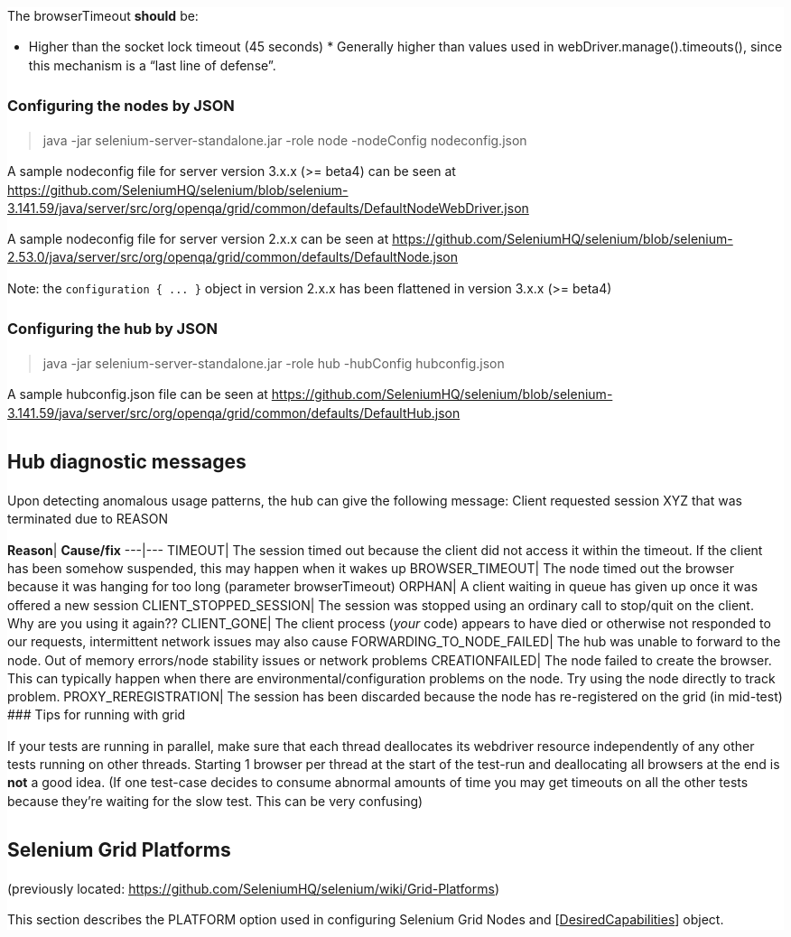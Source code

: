The browserTimeout **should** be:

  * Higher than the socket lock timeout \(45 seconds\)   * Generally higher than values used in webDriver.manage\(\).timeouts\(\), since this mechanism is a “last line of defense”.

### Configuring the nodes by JSON

> java -jar selenium-server-standalone.jar -role node -nodeConfig nodeconfig.json

A sample nodeconfig file for server version 3.x.x \(>= beta4\) can be seen at <https://github.com/SeleniumHQ/selenium/blob/selenium-3.141.59/java/server/src/org/openqa/grid/common/defaults/DefaultNodeWebDriver.json>

A sample nodeconfig file for server version 2.x.x can be seen at <https://github.com/SeleniumHQ/selenium/blob/selenium-2.53.0/java/server/src/org/openqa/grid/common/defaults/DefaultNode.json>

Note: the `configuration { ... }` object in version 2.x.x has been flattened in version 3.x.x \(>= beta4\)

### Configuring the hub by JSON

> java -jar selenium-server-standalone.jar -role hub -hubConfig hubconfig.json

A sample hubconfig.json file can be seen at <https://github.com/SeleniumHQ/selenium/blob/selenium-3.141.59/java/server/src/org/openqa/grid/common/defaults/DefaultHub.json>

## Hub diagnostic messages

Upon detecting anomalous usage patterns, the hub can give the following message:               Client requested session XYZ that was terminated due to REASON     

**Reason**| **Cause/fix**   ---|---   TIMEOUT| The session timed out because the client did not access it within the timeout. If the client has been somehow suspended, this may happen when it wakes up   BROWSER\_TIMEOUT| The node timed out the browser because it was hanging for too long \(parameter browserTimeout\)   ORPHAN| A client waiting in queue has given up once it was offered a new session   CLIENT\_STOPPED\_SESSION| The session was stopped using an ordinary call to stop/quit on the client. Why are you using it again??   CLIENT\_GONE| The client process \(_your_ code\) appears to have died or otherwise not responded to our requests, intermittent network issues may also cause   FORWARDING\_TO\_NODE\_FAILED| The hub was unable to forward to the node. Out of memory errors/node stability issues or network problems   CREATIONFAILED| The node failed to create the browser. This can typically happen when there are environmental/configuration problems on the node. Try using the node directly to track problem.   PROXY\_REREGISTRATION| The session has been discarded because the node has re-registered on the grid \(in mid-test\)      ### Tips for running with grid

If your tests are running in parallel, make sure that each thread deallocates its webdriver resource independently of any other tests running on other threads. Starting 1 browser per thread at the start of the test-run and deallocating all browsers at the end is **not** a good idea. \(If one test-case decides to consume abnormal amounts of time you may get timeouts on all the other tests because they’re waiting for the slow test. This can be very confusing\)

## Selenium Grid Platforms

\(previously located: <https://github.com/SeleniumHQ/selenium/wiki/Grid-Platforms>\)

This section describes the PLATFORM option used in configuring Selenium Grid Nodes and \[[DesiredCapabilities](https://www.selenium.dev/documentation/legacy/selenium_2/DesiredCapabilities)\] object.
